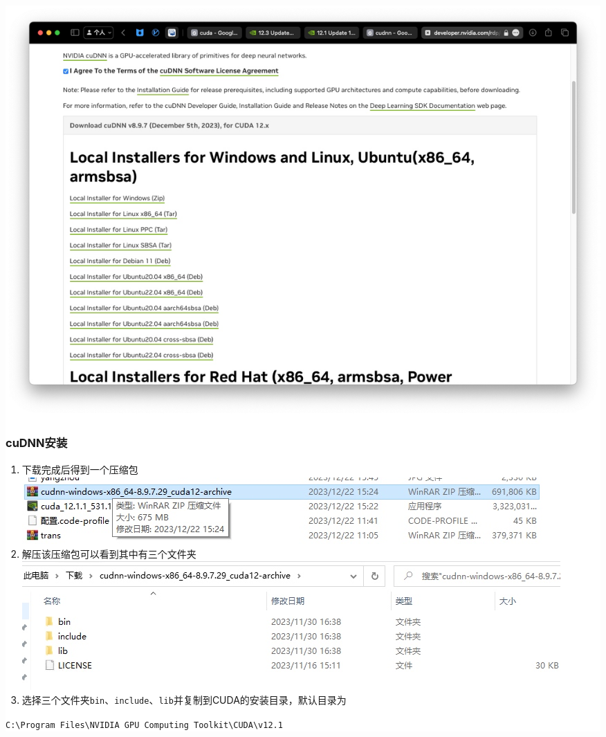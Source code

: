 ![](media/17025413610203/17033345954537.jpg)
### cuDNN安装
1. 下载完成后得到一个压缩包
 ![](media/17025413610203/17033345954639.jpg)
2. 解压该压缩包可以看到其中有三个文件夹
 ![](media/17025413610203/17033345954741.jpg)
3. 选择三个文件夹`bin`、`include`、`lib`并复制到CUDA的安装目录，默认目录为
```
C:\Program Files\NVIDIA GPU Computing Toolkit\CUDA\v12.1
```